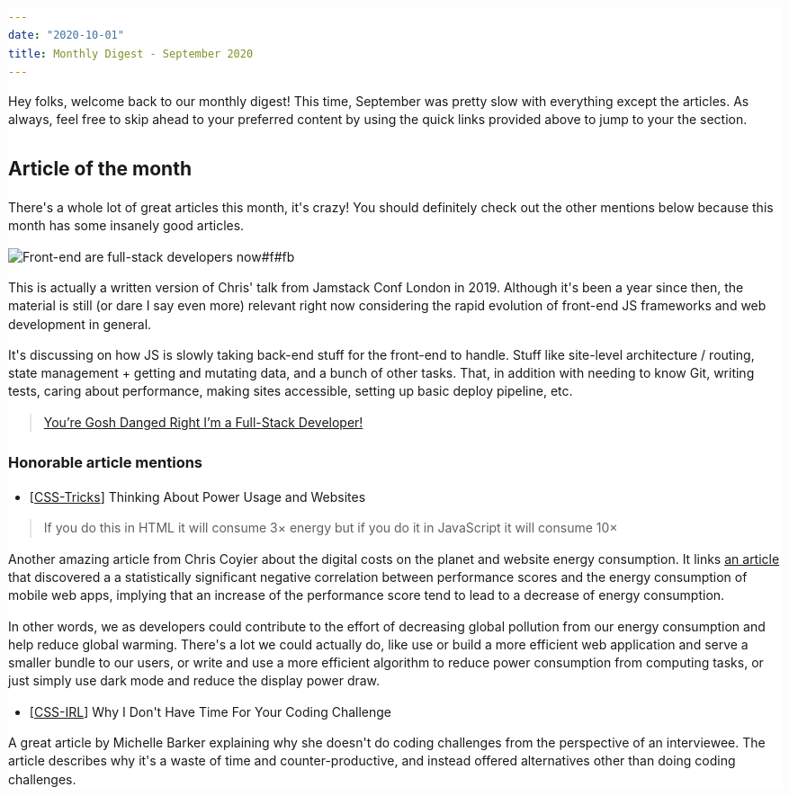 ```yaml
---
date: "2020-10-01"
title: Monthly Digest - September 2020
---
```


Hey folks, welcome back to our monthly digest! This time, September was pretty slow with everything except the articles. As always, feel free to skip ahead to your preferred content by using the quick links provided above to jump to your the section.

## Article of the month

There's a whole lot of great articles this month, it's crazy! You should definitely check out the other mentions below because this month has some insanely good articles.

![Front-end are full-stack developers now#f#fb](https://res.cloudinary.com/css-tricks/image/fetch/w_1200,q_auto,f_auto/https://css-tricks.com/wp-content/uploads/2020/09/full-stack.jpg "[ooooops I guess we’re* full-stack developers now](https://css-tricks.com/ooooops-i-guess-were-full-stack-developers-now/) by Chris Coyier")

This is actually a written version of Chris' talk from Jamstack Conf London in 2019. Although it's been a year since then, the material is still (or dare I say even more) relevant right now considering the rapid evolution of front-end JS frameworks and web development in general.

It's discussing on how JS is slowly taking back-end stuff for the front-end to handle. Stuff like site-level architecture / routing, state management + getting and mutating data, and a bunch of other tasks. That, in addition with needing to know Git, writing tests, caring about performance, making sites accessible, setting up basic deploy pipeline, etc.

> [You’re Gosh Danged Right I’m a Full-Stack Developer!](https://css-tricks.com/ooooops-i-guess-were-full-stack-developers-now/)

### Honorable article mentions

- [[CSS-Tricks](https://css-tricks.com/thinking-about-power-usage-and-websites/)] Thinking About Power Usage and Websites

> If you do this in HTML it will consume 3× energy but if you do it in JavaScript it will consume 10×

Another amazing article from Chris Coyier about the digital costs on the planet and website energy consumption. It links [an article](https://www.researchgate.net/publication/341123776_Investigating_the_Correlation_between_Performance_Scores_and_Energy_Consumption_of_Mobile_Web_Apps) that discovered a a statistically significant negative correlation between performance scores and the energy consumption of mobile web apps, implying that an increase of the performance score tend to lead to a decrease of energy consumption.

In other words, we as developers could contribute to the effort of decreasing global pollution from our energy consumption and help reduce global warming. There's a lot we could actually do, like use or build a more efficient web application and serve a smaller bundle to our users, or write and use a more efficient algorithm to reduce power consumption from computing tasks, or just simply use dark mode and reduce the display power draw.

- [[CSS-IRL](https://css-irl.info/why-i-dont-have-time-for-your-coding-challenge/)] Why I Don't Have Time For Your Coding Challenge

A great article by Michelle Barker explaining why she doesn't do coding challenges from the perspective of an interviewee. The article describes why it's a waste of time and counter-productive, and instead offered alternatives other than doing coding challenges.
